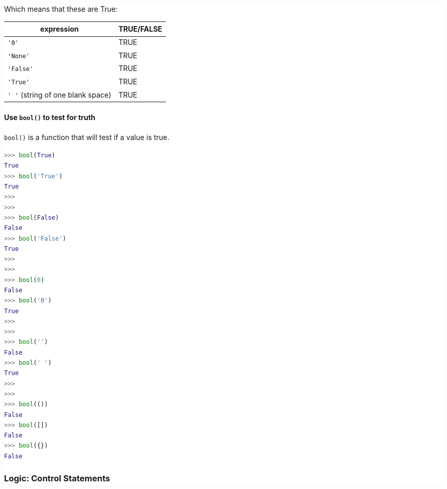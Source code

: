 Which means that these are True:


| expression                        | TRUE/FALSE |
| --------------------------------- | ---------- |
| `'0'`                             | TRUE       |
| `'None'`                          | TRUE       |
| `'False'`                         | TRUE       |
| `'True'`                          | TRUE       |
| `' '` (string of one blank space) | TRUE       |



#### Use `bool()` to test for truth   

`bool()` is a function that will test if a value is true.

```python
>>> bool(True)
True
>>> bool('True')
True
>>>
>>>
>>> bool(False)
False
>>> bool('False')
True
>>>
>>>
>>> bool(0)
False
>>> bool('0')
True
>>>
>>>
>>> bool('')
False
>>> bool(' ')
True
>>>
>>>
>>> bool(())
False
>>> bool([])
False
>>> bool({})
False
```


### Logic: Control Statements
